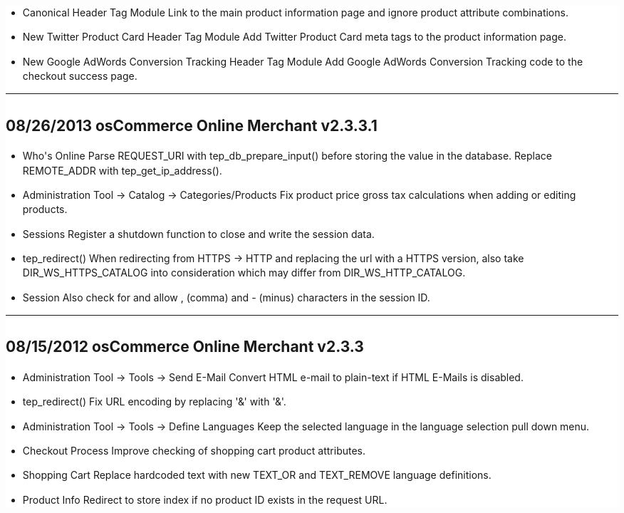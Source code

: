  * Canonical Header Tag Module
   Link to the main product information page and ignore product attribute
   combinations.

 * New Twitter Product Card Header Tag Module
   Add Twitter Product Card meta tags to the product information page.

 * New Google AdWords Conversion Tracking Header Tag Module
   Add Google AdWords Conversion Tracking code to the checkout success page.

------------------------------------------------------------------------------
08/26/2013 osCommerce Online Merchant v2.3.3.1
------------------------------------------------------------------------------

 * Who's Online
   Parse REQUEST_URI with tep_db_prepare_input() before storing the value in
   the database.
   Replace REMOTE_ADDR with tep_get_ip_address().

 * Administration Tool -> Catalog -> Categories/Products
   Fix product price gross tax calculations when adding or editing products.

 * Sessions
   Register a shutdown function to close and write the session data.

 * tep_redirect()
   When redirecting from HTTPS -> HTTP and replacing the url with a HTTPS
   version, also take DIR_WS_HTTPS_CATALOG into consideration which may differ
   from DIR_WS_HTTP_CATALOG.

 * Session
   Also check for and allow , (comma) and - (minus) characters in the session
   ID.

------------------------------------------------------------------------------
08/15/2012 osCommerce Online Merchant v2.3.3
------------------------------------------------------------------------------

 * Administration Tool -> Tools -> Send E-Mail
   Convert HTML e-mail to plain-text if HTML E-Mails is disabled.

 * tep_redirect()
   Fix URL encoding by replacing '&amp;' with '&'.

 * Administration Tool -> Tools -> Define Languages
   Keep the selected language in the language selection pull down menu.

 * Checkout Process
   Improve checking of shopping cart product attributes.

 * Shopping Cart
   Replace hardcoded text with new TEXT_OR and TEXT_REMOVE language
   definitions.

 * Product Info
   Redirect to store index if no product ID exists in the request URL.
